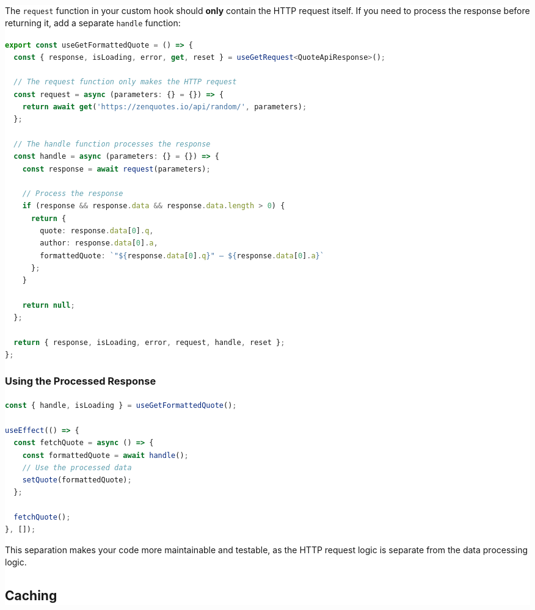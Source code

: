 The `request` function in your custom hook should **only** contain the HTTP request itself. If you need to process the response before returning it, add a separate `handle` function:

```typescript
export const useGetFormattedQuote = () => {
  const { response, isLoading, error, get, reset } = useGetRequest<QuoteApiResponse>();

  // The request function only makes the HTTP request
  const request = async (parameters: {} = {}) => {
    return await get('https://zenquotes.io/api/random/', parameters);
  };

  // The handle function processes the response
  const handle = async (parameters: {} = {}) => {
    const response = await request(parameters);
    
    // Process the response
    if (response && response.data && response.data.length > 0) {
      return {
        quote: response.data[0].q,
        author: response.data[0].a,
        formattedQuote: `"${response.data[0].q}" — ${response.data[0].a}`
      };
    }
    
    return null;
  };

  return { response, isLoading, error, request, handle, reset };
};
```

### Using the Processed Response

```typescript
const { handle, isLoading } = useGetFormattedQuote();

useEffect(() => {
  const fetchQuote = async () => {
    const formattedQuote = await handle();
    // Use the processed data
    setQuote(formattedQuote);
  };
  
  fetchQuote();
}, []);
```

This separation makes your code more maintainable and testable, as the HTTP request logic is separate from the data processing logic.

## Caching
